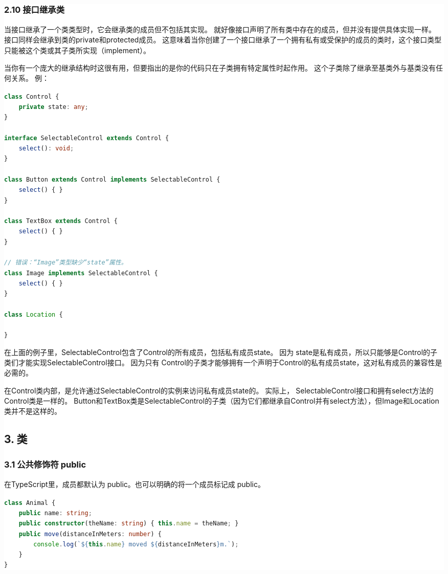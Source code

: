 
### 2.10 接口继承类
当接口继承了一个类类型时，它会继承类的成员但不包括其实现。 就好像接口声明了所有类中存在的成员，但并没有提供具体实现一样。 接口同样会继承到类的private和protected成员。 这意味着当你创建了一个接口继承了一个拥有私有或受保护的成员的类时，这个接口类型只能被这个类或其子类所实现（implement）。

当你有一个庞大的继承结构时这很有用，但要指出的是你的代码只在子类拥有特定属性时起作用。 这个子类除了继承至基类外与基类没有任何关系。 例：
```ts
class Control {
    private state: any;
}

interface SelectableControl extends Control {
    select(): void;
}

class Button extends Control implements SelectableControl {
    select() { }
}

class TextBox extends Control {
    select() { }
}

// 错误：“Image”类型缺少“state”属性。
class Image implements SelectableControl {
    select() { }
}

class Location {

}
```
在上面的例子里，SelectableControl包含了Control的所有成员，包括私有成员state。 因为 state是私有成员，所以只能够是Control的子类们才能实现SelectableControl接口。 因为只有 Control的子类才能够拥有一个声明于Control的私有成员state，这对私有成员的兼容性是必需的。

在Control类内部，是允许通过SelectableControl的实例来访问私有成员state的。 实际上， SelectableControl接口和拥有select方法的Control类是一样的。 Button和TextBox类是SelectableControl的子类（因为它们都继承自Control并有select方法），但Image和Location类并不是这样的。


## 3. 类
### 3.1 公共修饰符 public
在TypeScript里，成员都默认为 public。也可以明确的将一个成员标记成 public。
```ts
class Animal {
    public name: string;
    public constructor(theName: string) { this.name = theName; }
    public move(distanceInMeters: number) {
        console.log(`${this.name} moved ${distanceInMeters}m.`);
    }
}
```
